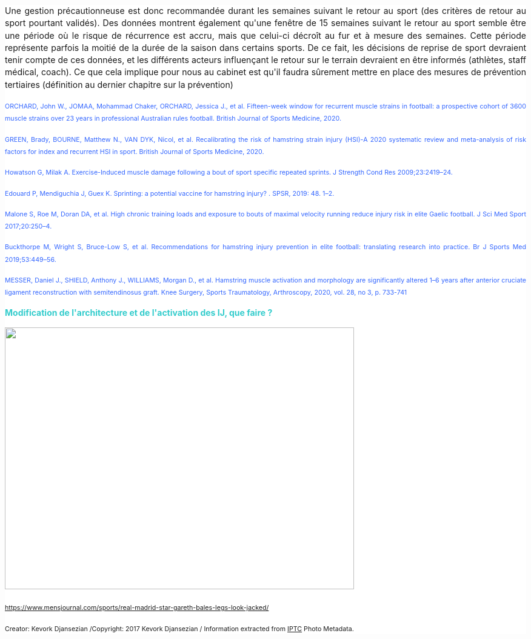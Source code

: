 <p style="text-align: justify;"><span style="font-weight: 400;">Une gestion précautionneuse est donc recommandée durant les semaines suivant le retour au sport (des critères de retour au sport pourtant validés). Des données montrent également qu'une fenêtre de 15 semaines suivant le retour au sport semble être une période où le risque de récurrence est accru, mais que celui-ci décroît au fur et à mesure des semaines. Cette période représente parfois la moitié de la durée de la saison dans certains sports. De ce fait, les décisions de reprise de sport devraient tenir compte de ces données, et les différents acteurs influençant le retour sur le terrain devraient en être informés (athlètes, staff médical, coach). Ce que cela implique pour nous au cabinet est qu'il faudra sûrement mettre en place des mesures de prévention tertiaires (définition au dernier chapitre sur la prévention)</span></p>

<p style="text-align: justify;"><span style="font-weight: 400; font-size: 8pt; color: #3366ff;">ORCHARD, John W., JOMAA, Mohammad Chaker, ORCHARD, Jessica J., et al. Fifteen-week window for recurrent muscle strains in football: a prospective cohort of 3600 muscle strains over 23 years in professional Australian rules football. British Journal of Sports Medicine, 2020.</span></p>

<p style="text-align: justify;"><span style="font-weight: 400; font-size: 8pt; color: #3366ff;">GREEN, Brady, BOURNE, Matthew N., VAN DYK, Nicol, et al. Recalibrating the risk of hamstring strain injury (HSI)-A 2020 systematic review and meta-analysis of risk factors for index and recurrent HSI in sport. British Journal of Sports Medicine, 2020.</span></p>

<p style="text-align: justify;"><span style="font-weight: 400; font-size: 8pt; color: #3366ff;">Howatson G, Milak A. Exercise-Induced muscle damage following a bout of sport specific repeated sprints. J Strength Cond Res 2009;23:2419–24.</span></p>

<p style="text-align: justify;"><span style="font-weight: 400; font-size: 8pt; color: #3366ff;">Edouard P, Mendiguchia J, Guex K. Sprinting: a potential vaccine for hamstring injury? . SPSR, 2019: 48. 1–2.</span></p>

<p style="text-align: justify;"><span style="font-weight: 400; font-size: 8pt; color: #3366ff;">Malone S, Roe M, Doran DA, et al. High chronic training loads and exposure to bouts of maximal velocity running reduce injury risk in elite Gaelic football. J Sci Med Sport 2017;20:250–4.</span></p>

<p style="text-align: justify;"><span style="font-weight: 400; font-size: 8pt; color: #3366ff;">Buckthorpe M, Wright S, Bruce-Low S, et al. Recommendations for hamstring injury prevention in elite football: translating research into practice. Br J Sports Med 2019;53:449–56.</span></p>

<p style="text-align: justify;"><span style="font-weight: 400; font-size: 8pt; color: #3366ff;">MESSER, Daniel J., SHIELD, Anthony J., WILLIAMS, Morgan D., et al. Hamstring muscle activation and morphology are significantly altered 1–6 years after anterior cruciate ligament reconstruction with semitendinosus graft. Knee Surgery, Sports Traumatology, Arthroscopy, 2020, vol. 28, no 3, p. 733-741</span></p>

<p style="text-align: justify;"><span style="color: #33cccc;"><b>Modification de l'architecture et de l'activation des IJ, que faire ?</b></span></p>

<p style="text-align: justify;"><img loading="lazy" decoding="async" class="alignnone wp-image-1700" src="https://www.kinefact.com/wp-content/uploads/2020/07/bale-300x225.jpg" alt="" width="576" height="432"></p>

<p style="text-align: justify;"><span style="font-size: 8pt;"><a href="https://www.mensjournal.com/sports/real-madrid-star-gareth-bales-legs-look-jacked/"><span style="font-weight: 400;">https://www.mensjournal.com/sports/real-madrid-star-gareth-bales-legs-look-jacked/</span></a></span></p>

<p style="text-align: justify;"><span style="font-size: 8pt;"><span style="font-weight: 400;">Creator: Kevork Djansezian /</span><span style="font-weight: 400;">Copyright: 2017 Kevork Djansezian / </span><span style="font-weight: 400;">Information extracted from </span><a href="https://www.iptc.org/"><span style="font-weight: 400;">IPTC</span></a><span style="font-weight: 400;"> Photo Metadata.</span></span></p>
